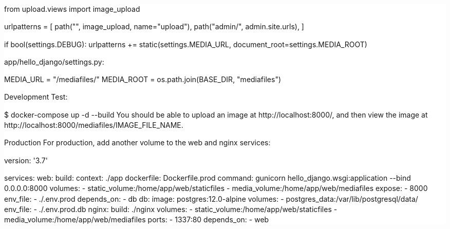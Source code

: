 from upload.views import image_upload

urlpatterns = [
    path("", image_upload, name="upload"),
    path("admin/", admin.site.urls),
]

if bool(settings.DEBUG):
    urlpatterns += static(settings.MEDIA_URL, document_root=settings.MEDIA_ROOT)

app/hello_django/settings.py:

MEDIA_URL = "/mediafiles/"
MEDIA_ROOT = os.path.join(BASE_DIR, "mediafiles")

Development
Test:

$ docker-compose up -d --build
You should be able to upload an image at http://localhost:8000/, and then view the image at http://localhost:8000/mediafiles/IMAGE_FILE_NAME.

Production
For production, add another volume to the web and nginx services:

version: '3.7'

services:
  web:
    build:
      context: ./app
      dockerfile: Dockerfile.prod
    command: gunicorn hello_django.wsgi:application --bind 0.0.0.0:8000
    volumes:
      - static_volume:/home/app/web/staticfiles
      - media_volume:/home/app/web/mediafiles
    expose:
      - 8000
    env_file:
      - ./.env.prod
    depends_on:
      - db
  db:
    image: postgres:12.0-alpine
    volumes:
      - postgres_data:/var/lib/postgresql/data/
    env_file:
      - ./.env.prod.db
  nginx:
    build: ./nginx
    volumes:
      - static_volume:/home/app/web/staticfiles
      - media_volume:/home/app/web/mediafiles
    ports:
      - 1337:80
    depends_on:
      - web
